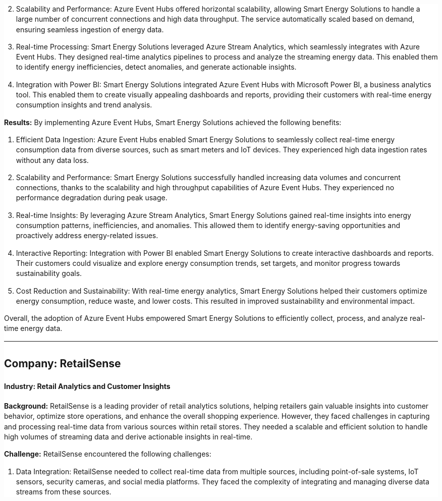 2. Scalability and Performance: Azure Event Hubs offered horizontal scalability, allowing Smart Energy Solutions to handle a large number of concurrent connections and high data throughput. The service automatically scaled based on demand, ensuring seamless ingestion of energy data.

3. Real-time Processing: Smart Energy Solutions leveraged Azure Stream Analytics, which seamlessly integrates with Azure Event Hubs. They designed real-time analytics pipelines to process and analyze the streaming energy data. This enabled them to identify energy inefficiencies, detect anomalies, and generate actionable insights.

4. Integration with Power BI: Smart Energy Solutions integrated Azure Event Hubs with Microsoft Power BI, a business analytics tool. This enabled them to create visually appealing dashboards and reports, providing their customers with real-time energy consumption insights and trend analysis.

**Results:**
By implementing Azure Event Hubs, Smart Energy Solutions achieved the following benefits:

1. Efficient Data Ingestion: Azure Event Hubs enabled Smart Energy Solutions to seamlessly collect real-time energy consumption data from diverse sources, such as smart meters and IoT devices. They experienced high data ingestion rates without any data loss.

2. Scalability and Performance: Smart Energy Solutions successfully handled increasing data volumes and concurrent connections, thanks to the scalability and high throughput capabilities of Azure Event Hubs. They experienced no performance degradation during peak usage.

3. Real-time Insights: By leveraging Azure Stream Analytics, Smart Energy Solutions gained real-time insights into energy consumption patterns, inefficiencies, and anomalies. This allowed them to identify energy-saving opportunities and proactively address energy-related issues.

4. Interactive Reporting: Integration with Power BI enabled Smart Energy Solutions to create interactive dashboards and reports. Their customers could visualize and explore energy consumption trends, set targets, and monitor progress towards sustainability goals.

5. Cost Reduction and Sustainability: With real-time energy analytics, Smart Energy Solutions helped their customers optimize energy consumption, reduce waste, and lower costs. This resulted in improved sustainability and environmental impact.

Overall, the adoption of Azure Event Hubs empowered Smart Energy Solutions to efficiently collect, process, and analyze real-time energy data.

---

## Company: RetailSense
#### Industry: Retail Analytics and Customer Insights

**Background:**
RetailSense is a leading provider of retail analytics solutions, helping retailers gain valuable insights into customer behavior, optimize store operations, and enhance the overall shopping experience. However, they faced challenges in capturing and processing real-time data from various sources within retail stores. They needed a scalable and efficient solution to handle high volumes of streaming data and derive actionable insights in real-time.

**Challenge:**
RetailSense encountered the following challenges:

1. Data Integration: RetailSense needed to collect real-time data from multiple sources, including point-of-sale systems, IoT sensors, security cameras, and social media platforms. They faced the complexity of integrating and managing diverse data streams from these sources.
